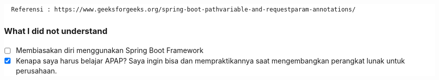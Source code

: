       Referensi : https://www.geeksforgeeks.org/spring-boot-pathvariable-and-requestparam-annotations/ 

### What I did not understand
- [ ] Membiasakan diri menggunakan Spring Boot Framework
- [x] Kenapa saya harus belajar APAP? 
      Saya ingin bisa dan mempraktikannya saat mengembangkan perangkat lunak untuk perusahaan.